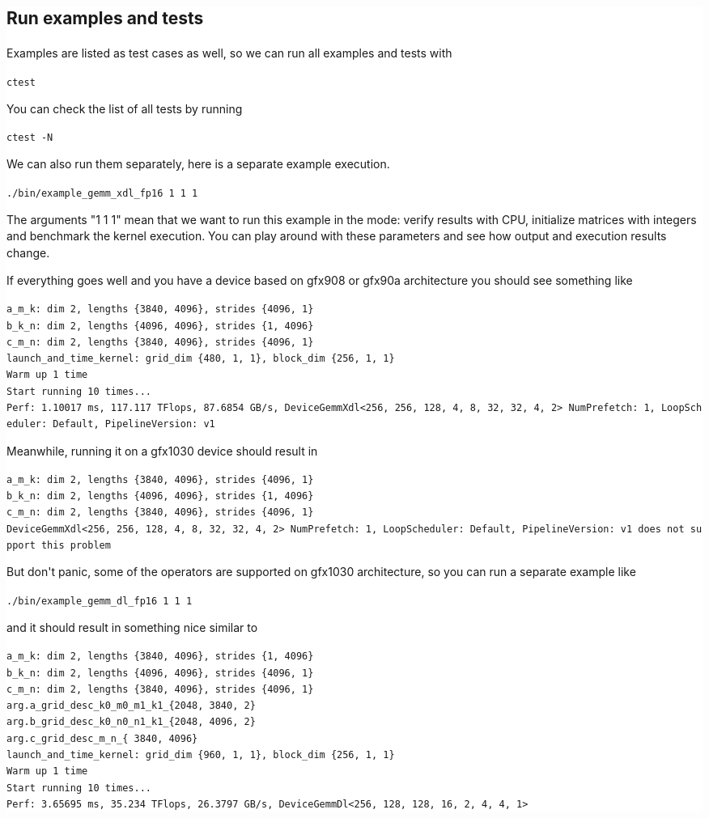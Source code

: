## Run examples and tests

Examples are listed as test cases as well, so we can run all examples and tests with

```
ctest
```

You can check the list of all tests by running

```
ctest -N
```

We can also run them separately, here is a separate example execution. 

```
./bin/example_gemm_xdl_fp16 1 1 1
```

The arguments "1 1 1" mean that we want to run this example in the mode: verify results with CPU, initialize matrices with integers and benchmark the kernel execution. You can play around with these parameters and see how output and execution results change.

If everything goes well and you have a device based on gfx908 or gfx90a architecture you should see something like

```
a_m_k: dim 2, lengths {3840, 4096}, strides {4096, 1}
b_k_n: dim 2, lengths {4096, 4096}, strides {1, 4096}
c_m_n: dim 2, lengths {3840, 4096}, strides {4096, 1}
launch_and_time_kernel: grid_dim {480, 1, 1}, block_dim {256, 1, 1}
Warm up 1 time
Start running 10 times...
Perf: 1.10017 ms, 117.117 TFlops, 87.6854 GB/s, DeviceGemmXdl<256, 256, 128, 4, 8, 32, 32, 4, 2> NumPrefetch: 1, LoopScheduler: Default, PipelineVersion: v1
```

Meanwhile, running it on a gfx1030 device should result in

```
a_m_k: dim 2, lengths {3840, 4096}, strides {4096, 1}
b_k_n: dim 2, lengths {4096, 4096}, strides {1, 4096}
c_m_n: dim 2, lengths {3840, 4096}, strides {4096, 1}
DeviceGemmXdl<256, 256, 128, 4, 8, 32, 32, 4, 2> NumPrefetch: 1, LoopScheduler: Default, PipelineVersion: v1 does not support this problem
```

But don't panic, some of the operators are supported on gfx1030 architecture, so you can run a separate example like

```
./bin/example_gemm_dl_fp16 1 1 1
```

and it should result in something nice similar to

```
a_m_k: dim 2, lengths {3840, 4096}, strides {1, 4096}
b_k_n: dim 2, lengths {4096, 4096}, strides {4096, 1}
c_m_n: dim 2, lengths {3840, 4096}, strides {4096, 1}
arg.a_grid_desc_k0_m0_m1_k1_{2048, 3840, 2}
arg.b_grid_desc_k0_n0_n1_k1_{2048, 4096, 2}
arg.c_grid_desc_m_n_{ 3840, 4096}
launch_and_time_kernel: grid_dim {960, 1, 1}, block_dim {256, 1, 1}
Warm up 1 time
Start running 10 times...
Perf: 3.65695 ms, 35.234 TFlops, 26.3797 GB/s, DeviceGemmDl<256, 128, 128, 16, 2, 4, 4, 1>
```
